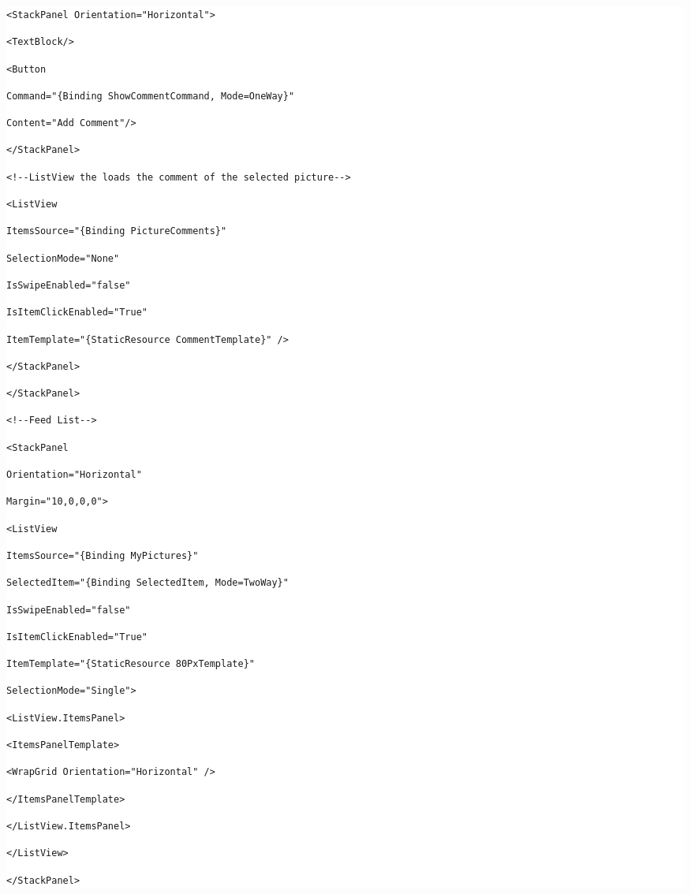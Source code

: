 `<StackPanel Orientation="Horizontal">`

`<TextBlock/>`

`<Button`

`Command="{Binding ShowCommentCommand, Mode=OneWay}"`

`Content="Add Comment"/>`

`</StackPanel>`

`<!--ListView the loads the comment of the selected picture-->`

`<ListView`

`ItemsSource="{Binding PictureComments}"`

`SelectionMode="None"`

`IsSwipeEnabled="false"`

`IsItemClickEnabled="True"`

`ItemTemplate="{StaticResource CommentTemplate}" />`

`</StackPanel>`

`</StackPanel>`

`<!--Feed List-->`

`<StackPanel`

`Orientation="Horizontal"`

`Margin="10,0,0,0">`

`<ListView`

`ItemsSource="{Binding MyPictures}"`

`SelectedItem="{Binding SelectedItem, Mode=TwoWay}"`

`IsSwipeEnabled="false"`

`IsItemClickEnabled="True"`

`ItemTemplate="{StaticResource 80PxTemplate}"`

`SelectionMode="Single">`

`<ListView.ItemsPanel>`

`<ItemsPanelTemplate>`

`<WrapGrid Orientation="Horizontal" />`

`</ItemsPanelTemplate>`

`</ListView.ItemsPanel>`

`</ListView>`

`</StackPanel>`
